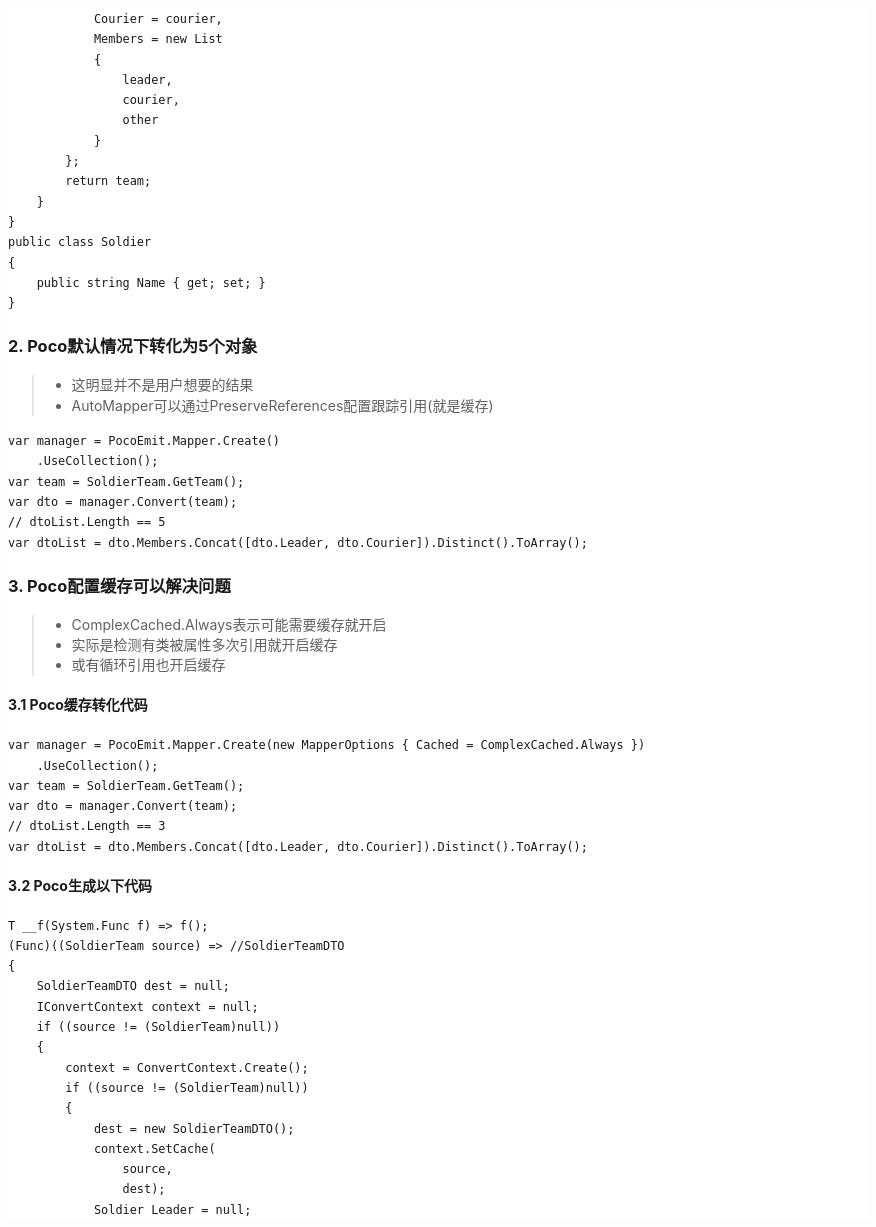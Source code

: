 ```
            Courier = courier,
            Members = new List
            {
                leader,
                courier,
                other
            }
        };
        return team;
    }
}
public class Soldier
{
    public string Name { get; set; }
}
```

### 2. Poco默认情况下转化为5个对象

> * 这明显并不是用户想要的结果
> * AutoMapper可以通过PreserveReferences配置跟踪引用(就是缓存)

```
var manager = PocoEmit.Mapper.Create()
    .UseCollection();
var team = SoldierTeam.GetTeam();
var dto = manager.Convert(team);
// dtoList.Length == 5
var dtoList = dto.Members.Concat([dto.Leader, dto.Courier]).Distinct().ToArray();
```

### 3. Poco配置缓存可以解决问题

> * ComplexCached.Always表示可能需要缓存就开启
> * 实际是检测有类被属性多次引用就开启缓存
> * 或有循环引用也开启缓存

#### 3.1 Poco缓存转化代码

```
var manager = PocoEmit.Mapper.Create(new MapperOptions { Cached = ComplexCached.Always })
    .UseCollection();
var team = SoldierTeam.GetTeam();
var dto = manager.Convert(team);
// dtoList.Length == 3
var dtoList = dto.Members.Concat([dto.Leader, dto.Courier]).Distinct().ToArray();
```

#### 3.2 Poco生成以下代码

```
T __f(System.Func f) => f();
(Func)((SoldierTeam source) => //SoldierTeamDTO
{
    SoldierTeamDTO dest = null;
    IConvertContext context = null;
    if ((source != (SoldierTeam)null))
    {
        context = ConvertContext.Create();
        if ((source != (SoldierTeam)null))
        {
            dest = new SoldierTeamDTO();
            context.SetCache(
                source,
                dest);
            Soldier Leader = null;
```